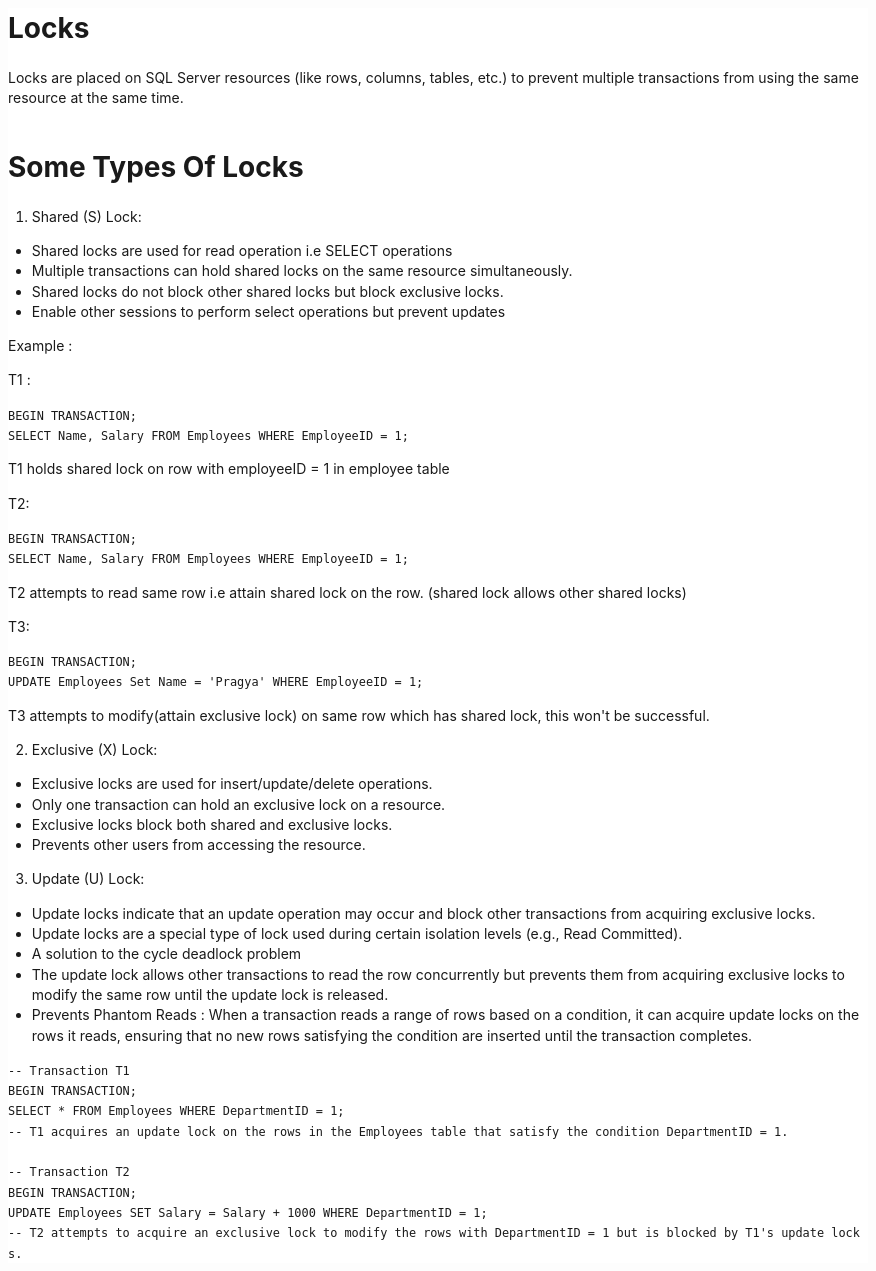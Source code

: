 # Locks 
Locks are placed on SQL Server resources (like rows, columns, tables, etc.) to prevent multiple transactions from using the same resource at the same time.
# Some Types Of Locks 
1. Shared (S) Lock:
- Shared locks are used for read operation i.e SELECT operations
- Multiple transactions can hold shared locks on the same resource simultaneously.
- Shared locks do not block other shared locks but block exclusive locks.
- Enable other sessions to perform select operations but prevent updates 

Example : 

T1 :
```
BEGIN TRANSACTION;
SELECT Name, Salary FROM Employees WHERE EmployeeID = 1;
```
T1 holds shared lock on row with employeeID = 1 in employee table

T2:
```
BEGIN TRANSACTION;
SELECT Name, Salary FROM Employees WHERE EmployeeID = 1;
```
T2 attempts to read same row i.e attain shared lock on the row. (shared lock allows other shared locks)

T3: 
```
BEGIN TRANSACTION;
UPDATE Employees Set Name = 'Pragya' WHERE EmployeeID = 1;
```
T3 attempts to modify(attain exclusive lock) on same row which has shared lock, this won't be successful.

2. Exclusive (X) Lock:
- Exclusive locks are used for insert/update/delete operations.
- Only one transaction can hold an exclusive lock on a resource.
- Exclusive locks block both shared and exclusive locks.
- Prevents other users from accessing the resource.

3. Update (U) Lock:
- Update locks indicate that an update operation may occur and block other transactions from acquiring exclusive locks.
- Update locks are a special type of lock used during certain isolation levels (e.g., Read Committed).
- A solution to the cycle deadlock problem
- The update lock allows other transactions to read the row concurrently but prevents them from acquiring exclusive locks to modify the same row until the update lock is released.
- Prevents Phantom Reads : When a transaction reads a range of rows based on a condition, it can acquire update locks on the rows it reads, ensuring that no new rows satisfying the condition are inserted until the transaction completes.
```
-- Transaction T1
BEGIN TRANSACTION;
SELECT * FROM Employees WHERE DepartmentID = 1;
-- T1 acquires an update lock on the rows in the Employees table that satisfy the condition DepartmentID = 1.

-- Transaction T2
BEGIN TRANSACTION;
UPDATE Employees SET Salary = Salary + 1000 WHERE DepartmentID = 1;
-- T2 attempts to acquire an exclusive lock to modify the rows with DepartmentID = 1 but is blocked by T1's update locks.
```